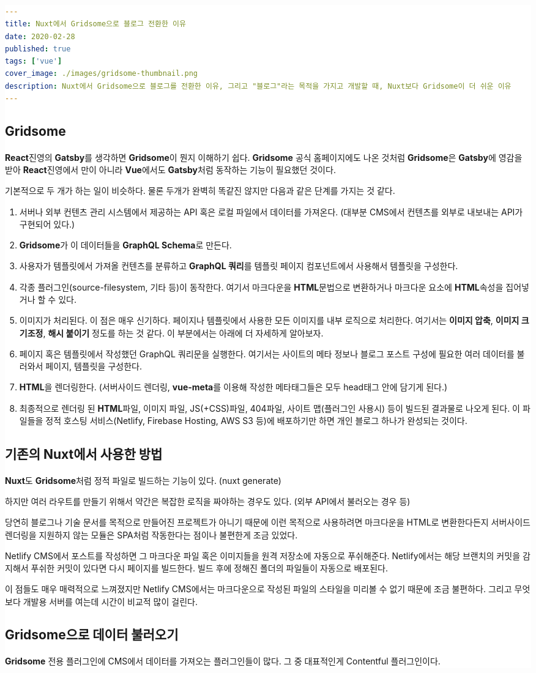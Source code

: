 ```yaml
---
title: Nuxt에서 Gridsome으로 블로그 전환한 이유
date: 2020-02-28
published: true
tags: ['vue']
cover_image: ./images/gridsome-thumbnail.png
description: Nuxt에서 Gridsome으로 블로그를 전환한 이유, 그리고 "블로그"라는 목적을 가지고 개발할 때, Nuxt보다 Gridsome이 더 쉬운 이유
---
```


## Gridsome

**React**진영의 **Gatsby**를 생각하면 **Gridsome**이 뭔지 이해하기 쉽다. **Gridsome** 공식 홈페이지에도 나온 것처럼 **Gridsome**은 **Gatsby**에 영감을 받아 **React**진영에서 만이 아니라 **Vue**에서도 **Gatsby**처럼 동작하는 기능이 필요했던 것이다.

기본적으로 두 개가 하는 일이 비슷하다. 물론 두개가 완벽히 똑같진 않지만 다음과 같은 단계를 가지는 것 같다.

1. 서버나 외부 컨텐츠 관리 시스템에서 제공하는 API 혹은 로컬 파일에서 데이터를 가져온다. (대부분 CMS에서 컨텐츠를 외부로 내보내는 API가 구현되어 있다.)

2. **Gridsome**가 이 데이터들을 **GraphQL Schema**로 만든다.

3. 사용자가 템플릿에서 가져올 컨텐츠를 분류하고 **GraphQL 쿼리**를 템플릿 페이지 컴포넌트에서 사용해서 템플릿을 구성한다.

4. 각종 플러그인(source-filesystem, 기타 등)이 동작한다. 여기서 마크다운을 **HTML**문법으로 변환하거나 마크다운 요소에 **HTML**속성을 집어넣거나 할 수 있다.

5. 이미지가 처리된다. 이 점은 매우 신기하다. 페이지나 템플릿에서 사용한 모든 이미지를 내부 로직으로 처리한다. 여기서는 **이미지 압축**, **이미지 크기조정**, **해시 붙이기** 정도를 하는 것 같다. 이 부분에서는 아래에 더 자세하게 알아보자.

6. 페이지 혹은 템플릿에서 작성했던 GraphQL 쿼리문을 실행한다. 여기서는 사이트의 메타 정보나 블로그 포스트 구성에 필요한 여러 데이터를 불러와서 페이지, 템플릿을 구성한다.

7. **HTML**을 렌더링한다. (서버사이드 렌더링, **vue-meta**를 이용해 작성한 메타태그들은 모두 head태그 안에 담기게 된다.)

8. 최종적으로 렌더링 된 **HTML**파일, 이미지 파일, JS(+CSS)파일, 404파일, 사이트 맵(플러그인 사용시) 등이 빌드된 결과물로 나오게 된다. 이 파일들을 정적 호스팅 서비스(Netlify, Firebase Hosting, AWS S3 등)에 배포하기만 하면 개인 블로그 하나가 완성되는 것이다.

## 기존의 Nuxt에서 사용한 방법

**Nuxt**도 **Gridsome**처럼 정적 파일로 빌드하는 기능이 있다. (nuxt generate)

하지만 여러 라우트를 만들기 위해서 약간은 복잡한 로직을 짜야하는 경우도 있다. (외부 API에서 불러오는 경우 등)

당연히 블로그나 기술 문서를 목적으로 만들어진 프로젝트가 아니기 때문에 이런 목적으로 사용하려면 마크다운을 HTML로 변환한다든지 서버사이드 렌더링을 지원하지 않는 모듈은 SPA처럼 작동한다는 점이나 불편한게 조금 있었다.

Netlify CMS에서 포스트를 작성하면 그 마크다운 파일 혹은 이미지들을 원격 저장소에 자동으로 푸쉬해준다. Netlify에서는 해당 브랜치의 커밋을 감지해서 푸쉬한 커밋이 있다면 다시 페이지를 빌드한다. 빌드 후에 정해진 폴더의 파일들이 자동으로 배포된다.

이 점들도 매우 매력적으로 느껴졌지만 Netlify CMS에서는 마크다운으로 작성된 파일의 스타일을 미리볼 수 없기 때문에 조금 불편하다. 그리고 무엇보다 개발용 서버를 여는데 시간이 비교적 많이 걸린다.

## Gridsome으로 데이터 불러오기

**Gridsome** 전용 플러그인에 CMS에서 데이터를 가져오는 플러그인들이 많다. 그 중 대표적인게 Contentful 플러그인이다.
